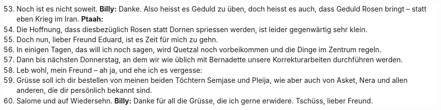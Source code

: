 53. Noch ist es nicht soweit.
**Billy:**
Danke. Also heisst es Geduld zu üben, doch heisst es auch, dass Geduld Rosen bringt – statt eben Krieg im Iran.
**Ptaah:**
54. Die Hoffnung, dass diesbezüglich Rosen statt Dornen spriessen werden, ist leider gegenwärtig sehr klein.
55. Doch nun, lieber Freund Eduard, ist es Zeit für mich zu gehn.
56. In einigen Tagen, das will ich noch sagen, wird Quetzal noch vorbeikommen und die Dinge im Zentrum regeln.
57. Dann bis nächsten Donnerstag, an dem wir wie üblich mit Bernadette unsere Korrekturarbeiten durchführen werden.
58. Leb wohl, mein Freund – ah ja, und ehe ich es vergesse:
59. Grüsse soll ich dir bestellen von meinen beiden Töchtern Semjase und Pleija, wie aber auch von Asket, Nera und allen anderen, die dir persönlich bekannt sind.
60. Salome und auf Wiedersehn.
**Billy:**
Danke für all die Grüsse, die ich gerne erwidere. Tschüss, lieber Freund.